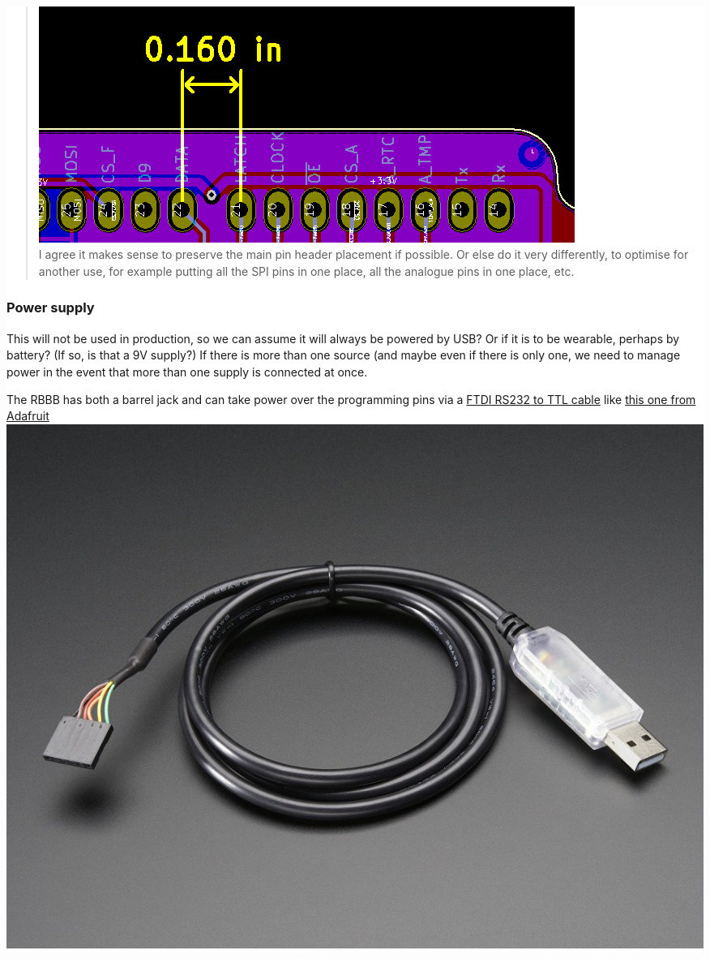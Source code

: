 > ![](My%20DIY%20Arduino%20notes/ArduinoUno_pin_header_spacing.png)  
I agree it makes sense to preserve the main pin header placement if possible. 
Or else do it very differently, to optimise for another use, for example putting all the SPI pins in one place, all the analogue pins in one place, etc.

### Power supply
This will not be used in production, so we can assume it will always be powered by USB?
Or if it is to be wearable, perhaps by battery? (If so, is that a 9V supply?)
If there is more than one source (and maybe even if there is only one, we need to manage power in the event that more than one supply is connected at once.

The RBBB has both a barrel jack and can take power over the programming pins via a [FTDI RS232 to TTL cable](https://www.ftdichip.com/Support/Documents/DataSheets/Cables/DS_TTL-232R_CABLES.pdf) like [this one from Adafruit](https://www.adafruit.com/product/70)
![](My%20DIY%20Arduino%20notes/70-03.jpg)
